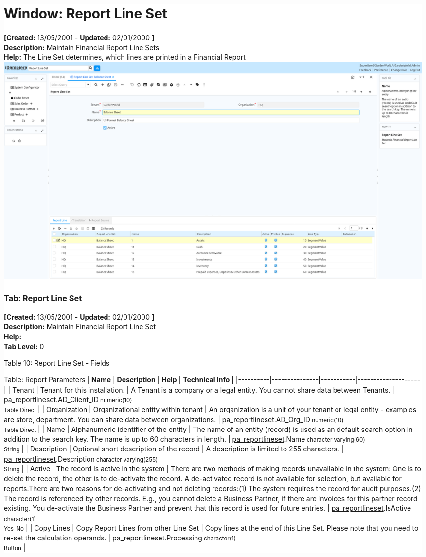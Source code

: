 # Window: Report Line Set

**[Created:** 13/05/2001 - **Updated:** 02/01/2000 **]**  
**Description:** Maintain Financial Report Line Sets  
**Help:** The Line Set determines, which lines are printed in a Financial Report  
![](/img/docs/manual/ReportLineSet-Window_iDempiere_v12.0.0.png)

### Tab: Report Line Set

**[Created:** 13/05/2001 - **Updated:** 02/01/2000 **]**   
**Description:** Maintain Financial Report Line Set  
**Help:**   
**Tab Level:** 0

Table 10: Report Line Set - Fields 

Table: Report Parameters
| **Name** | **Description** | **Help** | **Technical Info** |
|----------|---------------|-----------|--------------------|
| Tenant | Tenant for this installation. | A Tenant is a company or a legal entity. You cannot share data between Tenants. | [pa_reportlineset](https://idempiere-schemaspy.muriloht.com/adempiere/tables/pa_reportlineset.html).AD_Client_ID<small> numeric(10) <br/> Table Direct</small> | 
| Organization | Organizational entity within tenant | An organization is a unit of your tenant or legal entity - examples are store, department. You can share data between organizations. | [pa_reportlineset](https://idempiere-schemaspy.muriloht.com/adempiere/tables/pa_reportlineset.html).AD_Org_ID<small> numeric(10) <br/> Table Direct</small> | 
| Name | Alphanumeric identifier of the entity | The name of an entity (record) is used as an default search option in addition to the search key. The name is up to 60 characters in length. | [pa_reportlineset](https://idempiere-schemaspy.muriloht.com/adempiere/tables/pa_reportlineset.html).Name<small> character varying(60) <br/> String</small> | 
| Description | Optional short description of the record | A description is limited to 255 characters. | [pa_reportlineset](https://idempiere-schemaspy.muriloht.com/adempiere/tables/pa_reportlineset.html).Description<small> character varying(255) <br/> String</small> | 
| Active | The record is active in the system | There are two methods of making records unavailable in the system: One is to delete the record, the other is to de-activate the record. A de-activated record is not available for selection, but available for reports.There are two reasons for de-activating and not deleting records:(1) The system requires the record for audit purposes.(2) The record is referenced by other records. E.g., you cannot delete a Business Partner, if there are invoices for this partner record existing. You de-activate the Business Partner and prevent that this record is used for future entries. | [pa_reportlineset](https://idempiere-schemaspy.muriloht.com/adempiere/tables/pa_reportlineset.html).IsActive<small> character(1) <br/> Yes-No</small> | 
| Copy Lines | Copy Report Lines from other Line Set | Copy lines at the end of this Line Set. Please note that you need to re-set the calculation operands. | [pa_reportlineset](https://idempiere-schemaspy.muriloht.com/adempiere/tables/pa_reportlineset.html).Processing<small> character(1) <br/> Button</small> | 
